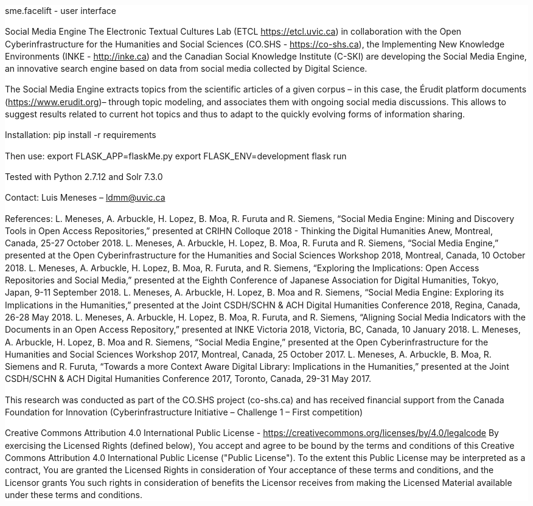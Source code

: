 sme.facelift - user interface

Social Media Engine
The Electronic Textual Cultures Lab (ETCL https://etcl.uvic.ca) in collaboration with the Open Cyberinfrastructure for the Humanities and Social Sciences (CO.SHS - https://co-shs.ca), the Implementing New Knowledge Environments (INKE - http://inke.ca) and the Canadian Social Knowledge Institute (C-SKI) are developing the Social Media Engine, an innovative search engine based on data from social media collected by Digital Science.

The Social Media Engine extracts topics from the scientific articles of a given corpus – in this case, the Érudit platform documents (https://www.erudit.org)– through topic modeling, and associates them with ongoing social media discussions. This allows to suggest results related to current hot topics and thus to adapt to the quickly evolving forms of information sharing.

Installation:
pip install -r requirements

Then use:
export FLASK_APP=flaskMe.py
export FLASK_ENV=development
flask run

Tested with Python 2.7.12 and Solr 7.3.0

Contact:
Luis Meneses – ldmm@uvic.ca

References:
L. Meneses, A. Arbuckle, H. Lopez, B. Moa, R. Furuta and R. Siemens, “Social Media Engine: Mining and Discovery Tools in Open Access Repositories,” presented at CRIHN Colloque 2018 - Thinking the Digital Humanities Anew, Montreal, Canada, 25-27 October 2018.
L. Meneses, A. Arbuckle, H. Lopez, B. Moa, R. Furuta and R. Siemens, “Social Media Engine,” presented at the Open Cyberinfrastructure for the Humanities and Social Sciences Workshop 2018, Montreal, Canada, 10 October 2018.
L. Meneses, A. Arbuckle, H. Lopez, B. Moa, R. Furuta, and R. Siemens, “Exploring the Implications: Open Access Repositories and Social Media,” presented at the Eighth Conference of Japanese Association for Digital Humanities, Tokyo, Japan, 9-11 September 2018.
L. Meneses, A. Arbuckle, H. Lopez, B. Moa and R. Siemens, “Social Media Engine: Exploring its Implications in the Humanities,” presented at the Joint CSDH/SCHN & ACH Digital Humanities Conference 2018, Regina, Canada, 26-28 May 2018.
L. Meneses, A. Arbuckle, H. Lopez, B. Moa, R. Furuta, and R. Siemens, “Aligning Social Media Indicators with the Documents in an Open Access Repository,” presented at INKE Victoria 2018, Victoria, BC, Canada, 10 January 2018.
L. Meneses, A. Arbuckle, H. Lopez, B. Moa and R. Siemens, “Social Media Engine,” presented at the Open Cyberinfrastructure for the Humanities and Social Sciences Workshop 2017, Montreal, Canada, 25 October 2017.
L. Meneses, A. Arbuckle, B. Moa, R. Siemens and R. Furuta, “Towards a more Context Aware Digital Library: Implications in the Humanities,” presented at the Joint CSDH/SCHN & ACH Digital Humanities Conference 2017, Toronto, Canada, 29-31 May 2017.

This research was conducted as part of the CO.SHS project (co-shs.ca) and has received financial support from the Canada Foundation for Innovation (Cyberinfrastructure Initiative – Challenge 1 – First competition)

Creative Commons Attribution 4.0 International Public License - https://creativecommons.org/licenses/by/4.0/legalcode
By exercising the Licensed Rights (defined below), You accept and agree to be bound by the terms and conditions of this Creative Commons Attribution 4.0 International Public License ("Public License"). To the extent this Public License may be interpreted as a contract, You are granted the Licensed Rights in consideration of Your acceptance of these terms and conditions, and the Licensor grants You such rights in consideration of benefits the Licensor receives from making the Licensed Material available under these terms and conditions.

